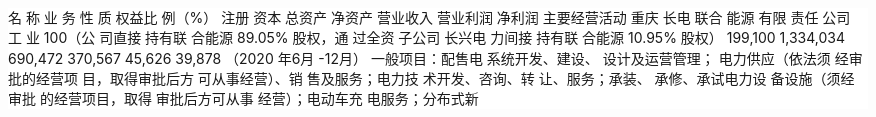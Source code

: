名
称
业
务
性
质
权益比
例（%）
注册
资本
总资产
净资产
营业收入
营业利润
净利润
主要经营活动
重庆
长电
联合
能源
有限
责任
公司
工
业
100（公
司直接
持有联
合能源
89.05%
股权，通
过全资
子公司
长兴电
力间接
持有联
合能源
10.95%
股权）
199,100
1,334,034
690,472
370,567
45,626
39,878
（2020
年6月
-12月）
一般项目：配售电
系统开发、建设、
设计及运营管理；
电力供应（依法须
经审批的经营项
目，取得审批后方
可从事经营）、销
售及服务；电力技
术开发、咨询、转
让、服务；承装、
承修、承试电力设
备设施（须经审批
的经营项目，取得
审批后方可从事
经营）；电动车充
电服务；分布式新